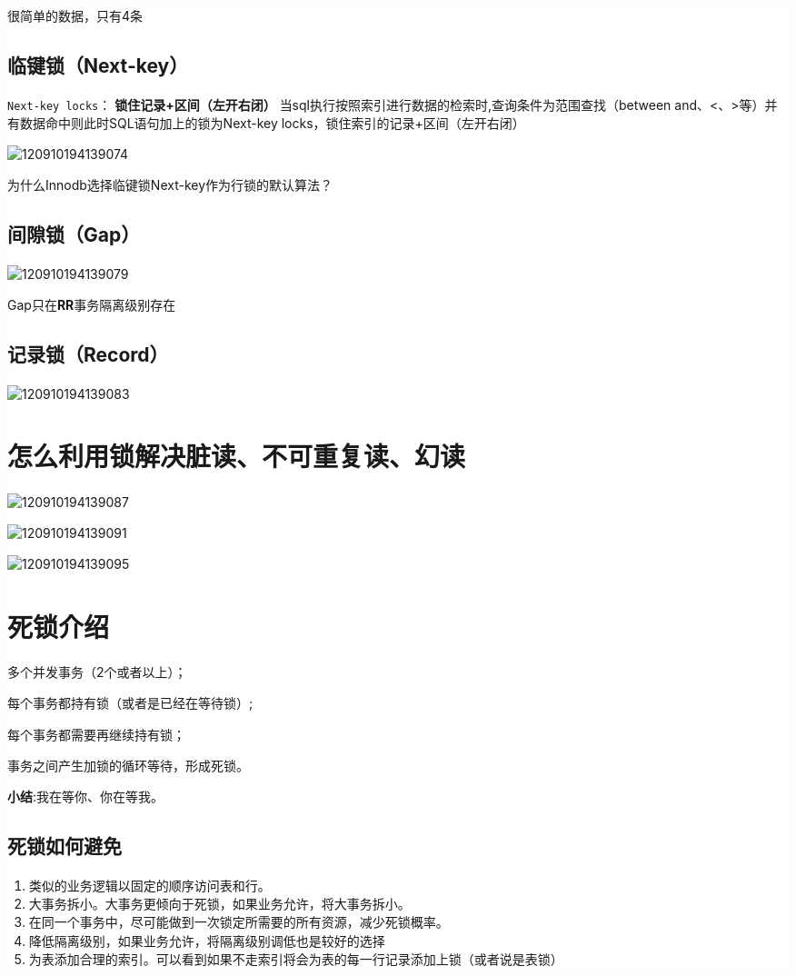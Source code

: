 很简单的数据，只有4条

## 临键锁（Next-key）

`Next-key locks`：
​	**锁住记录+区间（左开右闭）**
​	当sql执行按照索引进行数据的检索时,查询条件为范围查找（between and、<、>等）并有数据命中则此时SQL语句加上的锁为Next-key locks，锁住索引的记录+区间（左开右闭）

![120910194139074](/120910194139074.Png)



为什么Innodb选择临键锁Next-key作为行锁的默认算法？

## 间隙锁（Gap）

![120910194139079](/120910194139079.Png)

Gap只在**RR**事务隔离级别存在

## 记录锁（Record）

![120910194139083](/120910194139083.Png)

# 怎么利用锁解决脏读、不可重复读、幻读

![120910194139087](/120910194139087.Png)



![120910194139091](/120910194139091.Png)



![120910194139095](/120910194139095.Png)

# 死锁介绍

多个并发事务（2个或者以上）；

每个事务都持有锁（或者是已经在等待锁）;

每个事务都需要再继续持有锁；

事务之间产生加锁的循环等待，形成死锁。

**小结**:我在等你、你在等我。



## 死锁如何避免

1. 类似的业务逻辑以固定的顺序访问表和行。
2. 大事务拆小。大事务更倾向于死锁，如果业务允许，将大事务拆小。
3. 在同一个事务中，尽可能做到一次锁定所需要的所有资源，减少死锁概率。
4. 降低隔离级别，如果业务允许，将隔离级别调低也是较好的选择
5. 为表添加合理的索引。可以看到如果不走索引将会为表的每一行记录添加上锁（或者说是表锁）

